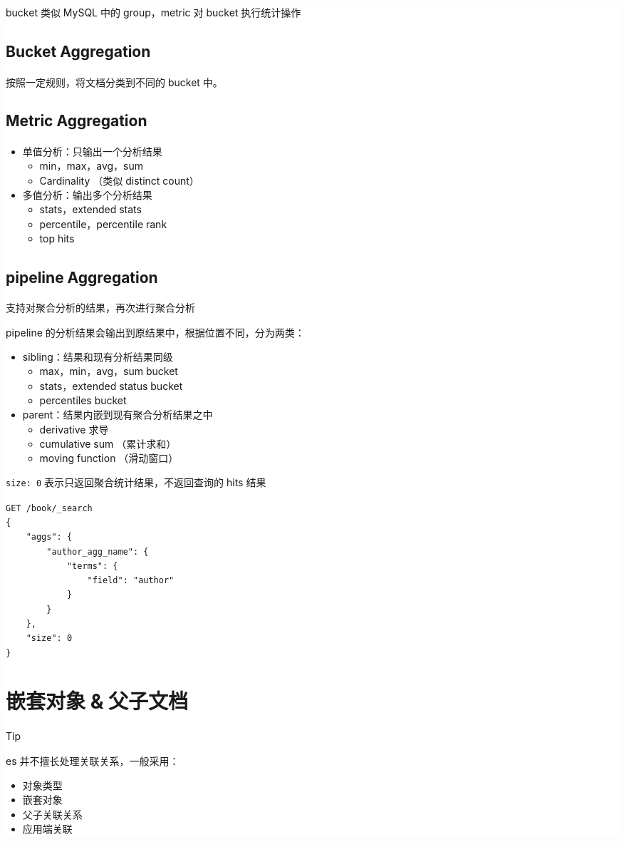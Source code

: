 bucket 类似 MySQL 中的 group，metric 对 bucket 执行统计操作

## Bucket Aggregation

按照一定规则，将文档分类到不同的 bucket 中。

## Metric Aggregation

- 单值分析：只输出一个分析结果
  - min，max，avg，sum
  - Cardinality （类似 distinct count）
- 多值分析：输出多个分析结果
  - stats，extended stats
  - percentile，percentile rank
  - top hits

## pipeline Aggregation

支持对聚合分析的结果，再次进行聚合分析

pipeline 的分析结果会输出到原结果中，根据位置不同，分为两类：

- sibling：结果和现有分析结果同级
  - max，min，avg，sum bucket 
  - stats，extended status bucket
  - percentiles bucket
- parent：结果内嵌到现有聚合分析结果之中
  - derivative 求导
  - cumulative sum （累计求和）
  - moving function （滑动窗口）

`size: 0` 表示只返回聚合统计结果，不返回查询的 hits 结果
```http
GET /book/_search
{
	"aggs": {
		"author_agg_name": {
			"terms": {
				"field": "author"
			}
		}
	},
	"size": 0
}
```

# 嵌套对象 & 父子文档

>[!tip]
> es 并不擅长处理关联关系，一般采用：
> - 对象类型
> - 嵌套对象
> - 父子关联关系
> - 应用端关联
